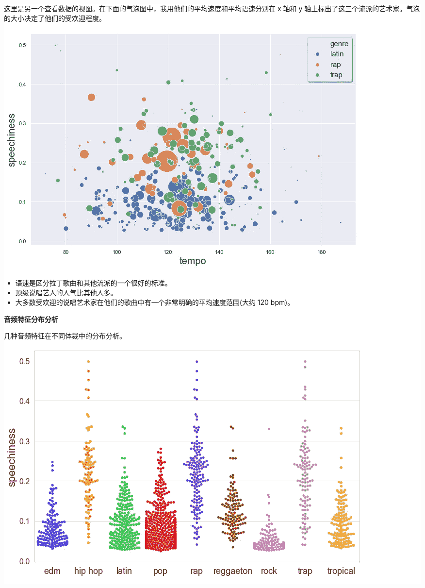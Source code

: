 这里是另一个查看数据的视图。在下面的气泡图中，我用他们的平均速度和平均语速分别在 x 轴和 y 轴上标出了这三个流派的艺术家。气泡的大小决定了他们的受欢迎程度。

![](img/28ae0bac8b4ee58093737b83c01e4e7e.png)

*   语速是区分拉丁歌曲和其他流派的一个很好的标准。
*   顶级说唱艺人的人气比其他人多。
*   大多数受欢迎的说唱艺术家在他们的歌曲中有一个非常明确的平均速度范围(大约 120 bpm)。

**音频特征分布分析**

几种音频特征在不同体裁中的分布分析。

![](img/99d6fa1fd37f88945095727952e2bf91.png)
